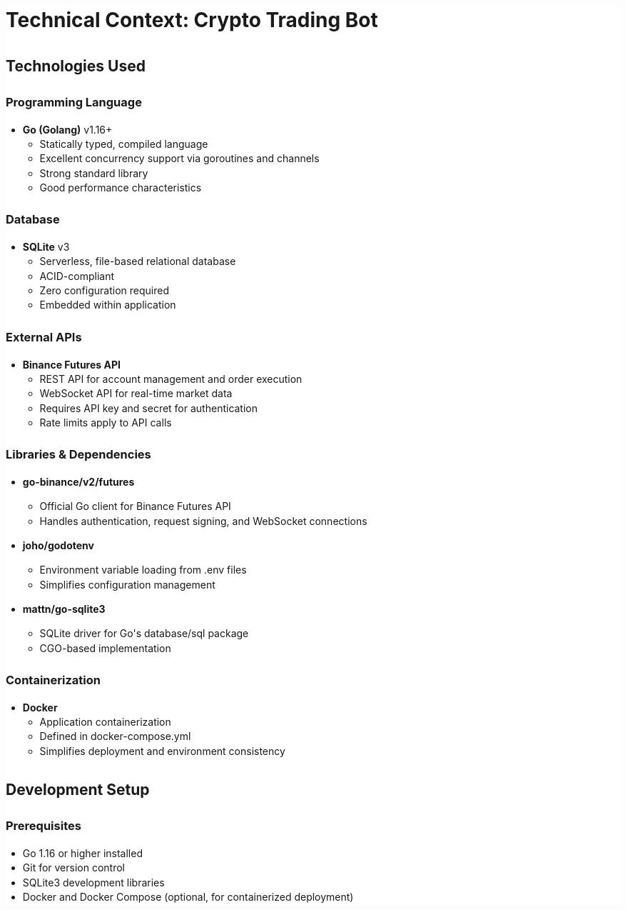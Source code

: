 # Technical Context: Crypto Trading Bot

## Technologies Used

### Programming Language
- **Go (Golang)** v1.16+
  - Statically typed, compiled language
  - Excellent concurrency support via goroutines and channels
  - Strong standard library
  - Good performance characteristics

### Database
- **SQLite** v3
  - Serverless, file-based relational database
  - ACID-compliant
  - Zero configuration required
  - Embedded within application

### External APIs
- **Binance Futures API**
  - REST API for account management and order execution
  - WebSocket API for real-time market data
  - Requires API key and secret for authentication
  - Rate limits apply to API calls

### Libraries & Dependencies
- **go-binance/v2/futures**
  - Official Go client for Binance Futures API
  - Handles authentication, request signing, and WebSocket connections
  
- **joho/godotenv**
  - Environment variable loading from .env files
  - Simplifies configuration management

- **mattn/go-sqlite3**
  - SQLite driver for Go's database/sql package
  - CGO-based implementation

### Containerization
- **Docker**
  - Application containerization
  - Defined in docker-compose.yml
  - Simplifies deployment and environment consistency

## Development Setup

### Prerequisites
- Go 1.16 or higher installed
- Git for version control
- SQLite3 development libraries
- Docker and Docker Compose (optional, for containerized deployment)

